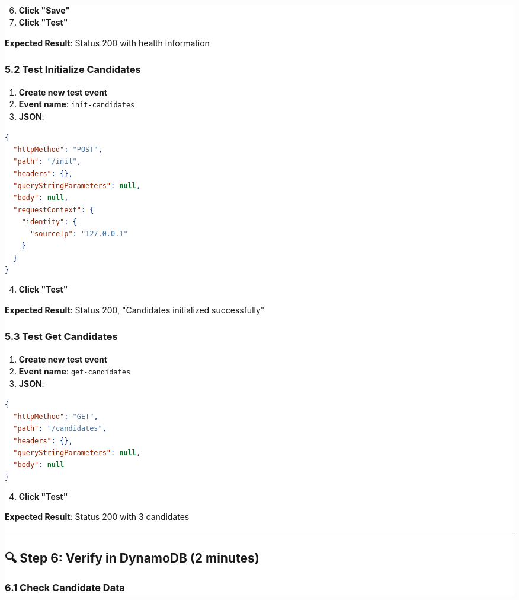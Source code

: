 6. **Click "Save"**
7. **Click "Test"**

**Expected Result**: Status 200 with health information

### 5.2 Test Initialize Candidates

1. **Create new test event**
2. **Event name**: `init-candidates`
3. **JSON**:

```json
{
  "httpMethod": "POST",
  "path": "/init",
  "headers": {},
  "queryStringParameters": null,
  "body": null,
  "requestContext": {
    "identity": {
      "sourceIp": "127.0.0.1"
    }
  }
}
```

4. **Click "Test"**

**Expected Result**: Status 200, "Candidates initialized successfully"

### 5.3 Test Get Candidates

1. **Create new test event**
2. **Event name**: `get-candidates`
3. **JSON**:

```json
{
  "httpMethod": "GET",
  "path": "/candidates",
  "headers": {},
  "queryStringParameters": null,
  "body": null
}
```

4. **Click "Test"**

**Expected Result**: Status 200 with 3 candidates

---

## 🔍 Step 6: Verify in DynamoDB (2 minutes)

### 6.1 Check Candidate Data
